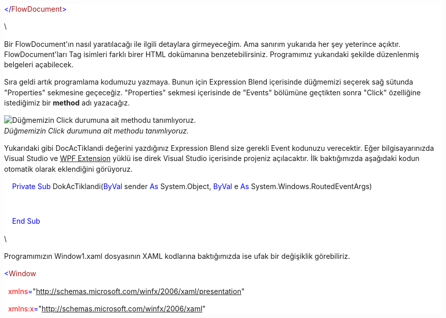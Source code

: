 <span style="color: blue;">\</</span><span
style="color: #a31515;">FlowDocument</span><span
style="color: blue;">\></span>

\

Bir FlowDocument'ın nasıl yaratılacağı ile ilgili detaylara
girmeyeceğim. Ama sanırım yukarıda her şey yeterince açıktır.
FlowDocument'ları Tag isimleri farklı birer HTML dokümanına
benzetebilirsiniz. Programımız yukarıdaki şekilde düzenlenmiş belgeleri
açabilecek.

Sıra geldi artık programlama kodumuzu yazmaya. Bunun için Expression
Blend içerisinde düğmemizi seçerek sağ sütunda "Properties" sekmesine
geçeceğiz. "Properties" sekmesi içerisinde de "Events" bölümüne
geçtikten sonra "Click" özelliğine istediğimiz bir **method** adı
yazacağız.

![Düğmemizin Click durumuna ait methodu
tanımlıyoruz.](media/WPF_Uygulamalarinda_FlowDocumentReader_Kullanimi/20102007_3.png)\
*Düğmemizin Click durumuna ait methodu tanımlıyoruz.*

Yukarıdaki gibi DocAcTiklandi değerini yazdığınız Expression Blend size
gerekli Event kodunuzu verecektir. Eğer bilgisayarınızda Visual Studio
ve [WPF
Extension](http://www.microsoft.com/downloads/details.aspx?FamilyId=F54F5537-CC86-4BF5-AE44-F5A1E805680D&displaylang=en)
yüklü ise direk Visual Studio içerisinde projeniz açılacaktır. İlk
baktığımızda aşağıdaki kodun otomatik olarak eklendiğini görüyoruz.

    <span style="color: blue;">Private</span> <span
style="color: blue;">Sub</span> DokAcTiklandi(<span
style="color: blue;">ByVal</span> sender <span
style="color: blue;">As</span> System.Object, <span
style="color: blue;">ByVal</span> e <span style="color: blue;">As</span>
System.Windows.RoutedEventArgs)

 

    <span style="color: blue;">End</span> <span
style="color: blue;">Sub</span>

\

Programımızın Window1.xaml dosyasının XAML kodlarına baktığımızda ise
ufak bir değişiklik görebiliriz.

<span style="color: blue;">\<</span><span
style="color: #a31515;">Window</span>

<span style="color: blue;">  </span><span
style="color: red;">xmlns</span><span
style="color: blue;">=</span>"<span
style="color: blue;">http://schemas.microsoft.com/winfx/2006/xaml/presentation</span>"

<span style="color: blue;">  </span><span
style="color: red;">xmlns:x</span><span
style="color: blue;">=</span>"<span
style="color: blue;">http://schemas.microsoft.com/winfx/2006/xaml</span>"
